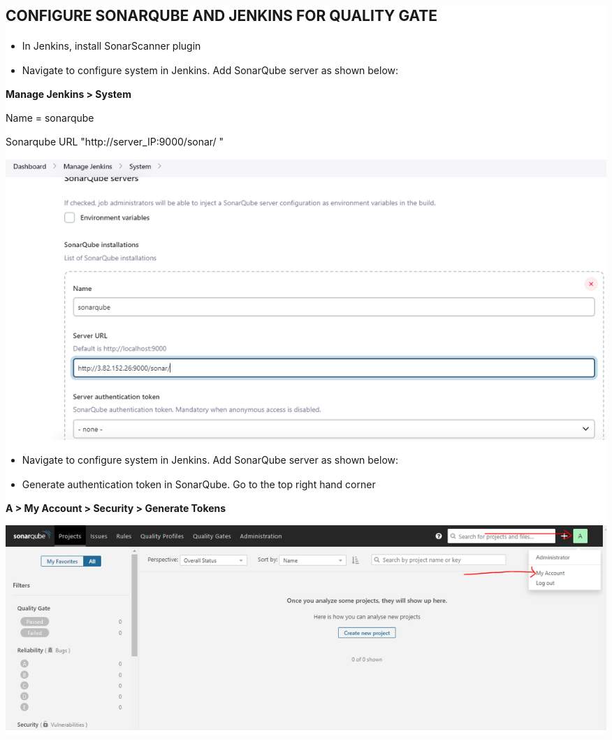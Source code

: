 ## CONFIGURE SONARQUBE AND JENKINS FOR QUALITY GATE

- In Jenkins, install SonarScanner plugin

- Navigate to configure system in Jenkins. Add SonarQube server as shown below:

**Manage Jenkins > System**

Name = sonarqube

Sonarqube URL "http://server_IP:9000/sonar/ "

![configure sonarqube in jenkins](./images/sonarqube-installation-system.PNG)

- Navigate to configure system in Jenkins. Add SonarQube server as shown below:

- Generate authentication token in SonarQube. Go to the top right hand corner

**A > My Account > Security > Generate Tokens**

![sonarqube token](./images/sonarqube-token.PNG)
